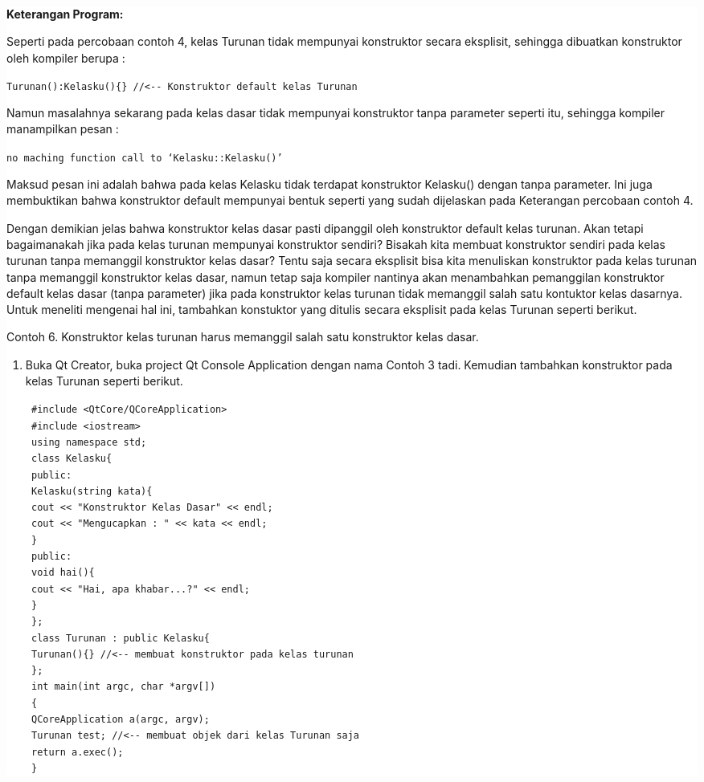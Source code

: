  **Keterangan Program:**
 
 Seperti pada percobaan contoh 4, kelas Turunan tidak mempunyai konstruktor secara eksplisit, sehingga dibuatkan konstruktor oleh kompiler berupa :
 

	Turunan():Kelasku(){} //<-- Konstruktor default kelas Turunan

 
 Namun masalahnya sekarang pada kelas dasar tidak mempunyai konstruktor tanpa parameter seperti itu, sehingga kompiler manampilkan pesan :
 

	no maching function call to ‘Kelasku::Kelasku()’

 
 Maksud pesan ini adalah bahwa pada kelas Kelasku tidak terdapat konstruktor Kelasku() dengan tanpa parameter. Ini juga membuktikan bahwa konstruktor default mempunyai bentuk seperti yang sudah dijelaskan pada Keterangan percobaan contoh 4.

 

Dengan demikian jelas bahwa konstruktor kelas dasar pasti dipanggil oleh konstruktor default kelas turunan. Akan tetapi bagaimanakah jika pada kelas turunan mempunyai konstruktor sendiri? Bisakah kita membuat konstruktor sendiri pada kelas turunan tanpa memanggil konstruktor kelas dasar? Tentu saja secara eksplisit bisa kita menuliskan konstruktor pada kelas turunan tanpa memanggil konstruktor kelas dasar, namun tetap saja kompiler nantinya akan menambahkan pemanggilan konstruktor default kelas dasar (tanpa parameter) jika pada konstruktor kelas turunan tidak memanggil salah satu kontuktor kelas dasarnya. Untuk meneliti mengenai hal ini, tambahkan konstuktor yang ditulis secara eksplisit pada kelas Turunan seperti berikut.

Contoh 6. Konstruktor kelas turunan harus memanggil salah satu konstruktor kelas dasar.

1. Buka Qt Creator, buka project Qt Console Application dengan nama Contoh 3 tadi. Kemudian tambahkan konstruktor pada kelas Turunan seperti berikut.

	
		#include <QtCore/QCoreApplication>
		#include <iostream>
		using namespace std;
		class Kelasku{
		public:
		Kelasku(string kata){
		cout << "Konstruktor Kelas Dasar" << endl;
		cout << "Mengucapkan : " << kata << endl;
		}
		public:
		void hai(){
		cout << "Hai, apa khabar...?" << endl;
		}
		};
		class Turunan : public Kelasku{
		Turunan(){} //<-- membuat konstruktor pada kelas turunan
		};
		int main(int argc, char *argv[])
		{
		QCoreApplication a(argc, argv);
		Turunan test; //<-- membuat objek dari kelas Turunan saja
		return a.exec();
		}
